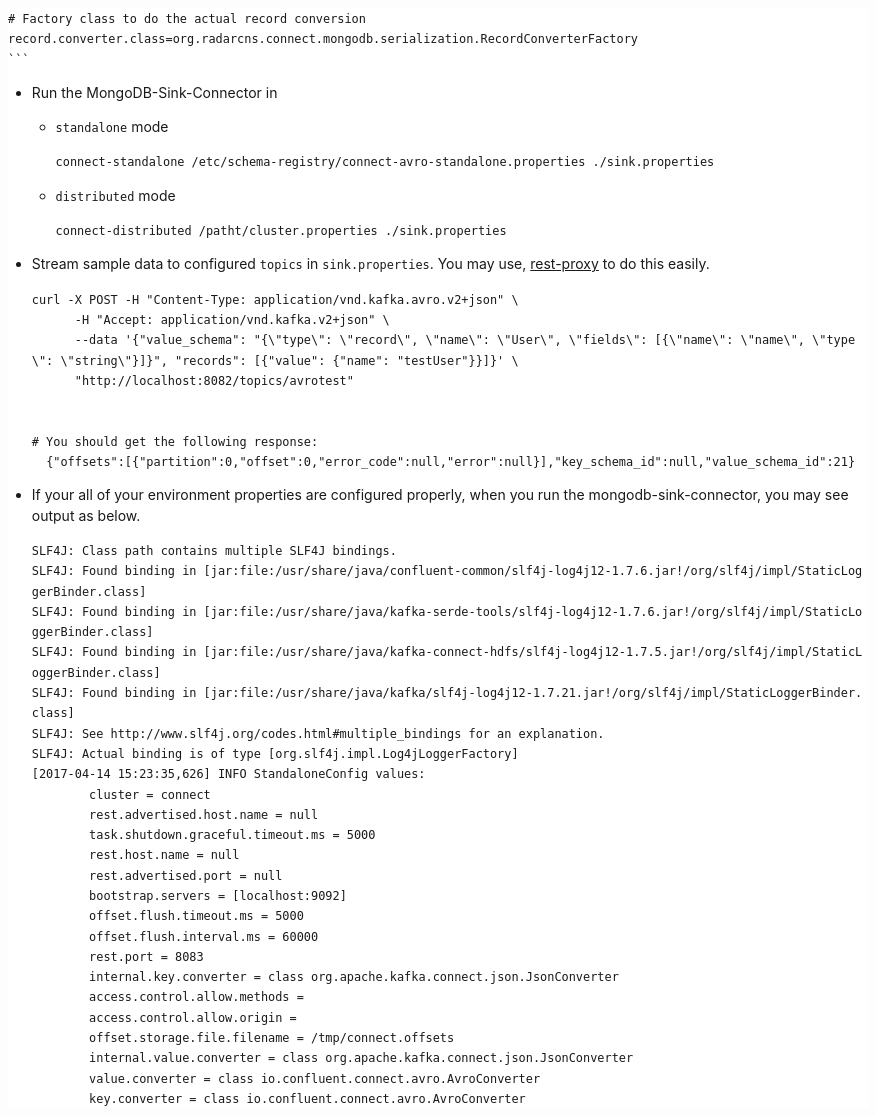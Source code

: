     # Factory class to do the actual record conversion
    record.converter.class=org.radarcns.connect.mongodb.serialization.RecordConverterFactory
    ```
    
- Run the MongoDB-Sink-Connector in 
  - `standalone` mode
  
      ```shell
      connect-standalone /etc/schema-registry/connect-avro-standalone.properties ./sink.properties 
      ```
  - `distributed` mode
  
      ```shell
      connect-distributed /patht/cluster.properties ./sink.properties
      ```
- Stream sample data to configured `topics` in `sink.properties`. You may use, [rest-proxy](http://docs.confluent.io/4.0.0/kafka-rest/docs/intro.html#produce-and-consume-avro-messages) to do this easily.

    ```shell
    curl -X POST -H "Content-Type: application/vnd.kafka.avro.v2+json" \
          -H "Accept: application/vnd.kafka.v2+json" \
          --data '{"value_schema": "{\"type\": \"record\", \"name\": \"User\", \"fields\": [{\"name\": \"name\", \"type\": \"string\"}]}", "records": [{"value": {"name": "testUser"}}]}' \
          "http://localhost:8082/topics/avrotest"
          
    
    # You should get the following response:
      {"offsets":[{"partition":0,"offset":0,"error_code":null,"error":null}],"key_schema_id":null,"value_schema_id":21}

    ```  
- If your all of your environment properties are configured properly, when you run the mongodb-sink-connector, you may see output as below.
 
    ```shell
    SLF4J: Class path contains multiple SLF4J bindings.
    SLF4J: Found binding in [jar:file:/usr/share/java/confluent-common/slf4j-log4j12-1.7.6.jar!/org/slf4j/impl/StaticLoggerBinder.class]
    SLF4J: Found binding in [jar:file:/usr/share/java/kafka-serde-tools/slf4j-log4j12-1.7.6.jar!/org/slf4j/impl/StaticLoggerBinder.class]
    SLF4J: Found binding in [jar:file:/usr/share/java/kafka-connect-hdfs/slf4j-log4j12-1.7.5.jar!/org/slf4j/impl/StaticLoggerBinder.class]
    SLF4J: Found binding in [jar:file:/usr/share/java/kafka/slf4j-log4j12-1.7.21.jar!/org/slf4j/impl/StaticLoggerBinder.class]
    SLF4J: See http://www.slf4j.org/codes.html#multiple_bindings for an explanation.
    SLF4J: Actual binding is of type [org.slf4j.impl.Log4jLoggerFactory]
    [2017-04-14 15:23:35,626] INFO StandaloneConfig values: 
            cluster = connect
            rest.advertised.host.name = null
            task.shutdown.graceful.timeout.ms = 5000
            rest.host.name = null
            rest.advertised.port = null
            bootstrap.servers = [localhost:9092]
            offset.flush.timeout.ms = 5000
            offset.flush.interval.ms = 60000
            rest.port = 8083
            internal.key.converter = class org.apache.kafka.connect.json.JsonConverter
            access.control.allow.methods = 
            access.control.allow.origin = 
            offset.storage.file.filename = /tmp/connect.offsets
            internal.value.converter = class org.apache.kafka.connect.json.JsonConverter
            value.converter = class io.confluent.connect.avro.AvroConverter
            key.converter = class io.confluent.connect.avro.AvroConverter